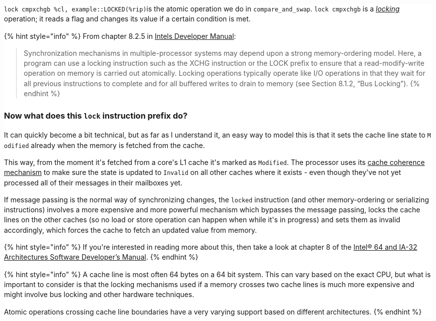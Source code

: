 `lock cmpxchgb %cl, example::LOCKED(%rip)`is the atomic operation we do in `compare_and_swap`. `lock cmpxchgb` is a [_locking_]() operation; it reads a flag and changes its value if a certain condition is met.

{% hint style="info" %}
From chapter 8.2.5 in [Intels Developer Manual](https://www.intel.com/content/dam/www/public/us/en/documents/manuals/64-ia-32-architectures-software-developer-vol-3a-part-1-manual.pdf):

> Synchronization mechanisms in multiple-processor systems may depend upon a strong memory-ordering model. Here, a program can use a locking instruction such as the XCHG instruction or the LOCK prefix to ensure that a read-modify-write operation on memory is carried out atomically. Locking operations typically operate like I/O operations in that they wait for all previous instructions to complete and for all buffered writes to drain to memory \(see Section 8.1.2, “Bus Locking”\).
{% endhint %}

### Now what does this `lock` instruction prefix do?

It can quickly become a bit technical, but as far as I understand it, an easy way to model this is that it sets the cache line state to `Modified` already when the memory is fetched from the cache.

This way, from the moment it's fetched from a core's L1 cache it's marked as `Modified`. The processor uses its [cache coherence mechanism](https://en.wikipedia.org/wiki/Cache_coherence) to make sure the state is updated to `Invalid` on all other caches where it exists - even though they've not yet processed all of their messages in their mailboxes yet.

If message passing is the normal way of synchronizing changes, the `locked` instruction \(and other memory-ordering or serializing instructions\) involves a more expensive and more powerful mechanism which bypasses the message passing, locks the cache lines on the other caches \(so no load or store operation can happen when while it's in progress\) and sets them as invalid accordingly, which forces the cache to fetch an updated value from memory.

{% hint style="info" %}
If you're interested in reading more about this, then take a look at chapter 8 of the [Intel® 64 and IA-32 Architectures Software Developer’s Manual](https://www.intel.com/content/dam/www/public/us/en/documents/manuals/64-ia-32-architectures-software-developer-vol-3a-part-1-manual.pdf).
{% endhint %}

{% hint style="info" %}
A cache line is most often 64 bytes on a 64 bit system. This can vary based on the exact CPU, but what is important to consider is that the locking mechanisms used if a memory crosses two cache lines is much more expensive and might involve bus locking and other hardware techniques.

Atomic operations crossing cache line boundaries have a very varying support based on different architectures.
{% endhint %}

